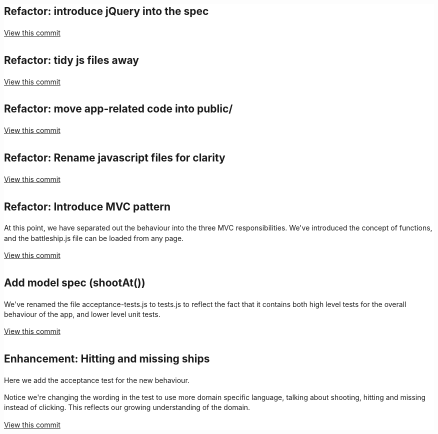## Refactor: introduce jQuery into the spec


[View this commit](https://github.com/mattwynne/js-testing-training/commit/84cf54d9e5d7c1ab7b78ceb286d2aee0fb0c4847)

## Refactor: tidy js files away


[View this commit](https://github.com/mattwynne/js-testing-training/commit/1672fa9b410355c268b5fb537b5e8bdc49b3f778)

## Refactor: move app-related code into public/


[View this commit](https://github.com/mattwynne/js-testing-training/commit/cbe7ea8487a620c370347f4884a0b70b68e2af2d)

## Refactor: Rename javascript files for clarity


[View this commit](https://github.com/mattwynne/js-testing-training/commit/a563993c36b86b4b60dc3e69d5a4a49bf0987823)

## Refactor: Introduce MVC pattern

At this point, we have separated out the behaviour into the three
MVC responsibilities. We've introduced the concept of functions,
and the battleship.js file can be loaded from any page.

[View this commit](https://github.com/mattwynne/js-testing-training/commit/324a3f19275166e8f6c9b0b36f2d0d62b2a42e09)

## Add model spec (shootAt())

We've renamed the file acceptance-tests.js to tests.js to reflect
the fact that it contains both high level tests for the overall behaviour
of the app, and lower level unit tests.

[View this commit](https://github.com/mattwynne/js-testing-training/commit/77461f4a54e4c8b717d7e83ac78fbba275864563)

## Enhancement: Hitting and missing ships

Here we add the acceptance test for the new behaviour.

Notice we're changing the wording in the test to use more domain
specific language, talking about shooting, hitting and missing
instead of clicking. This reflects our growing understanding of the domain.

[View this commit](https://github.com/mattwynne/js-testing-training/commit/312ab6564e039cd696d5217f7fdaeec74c80fe93)
